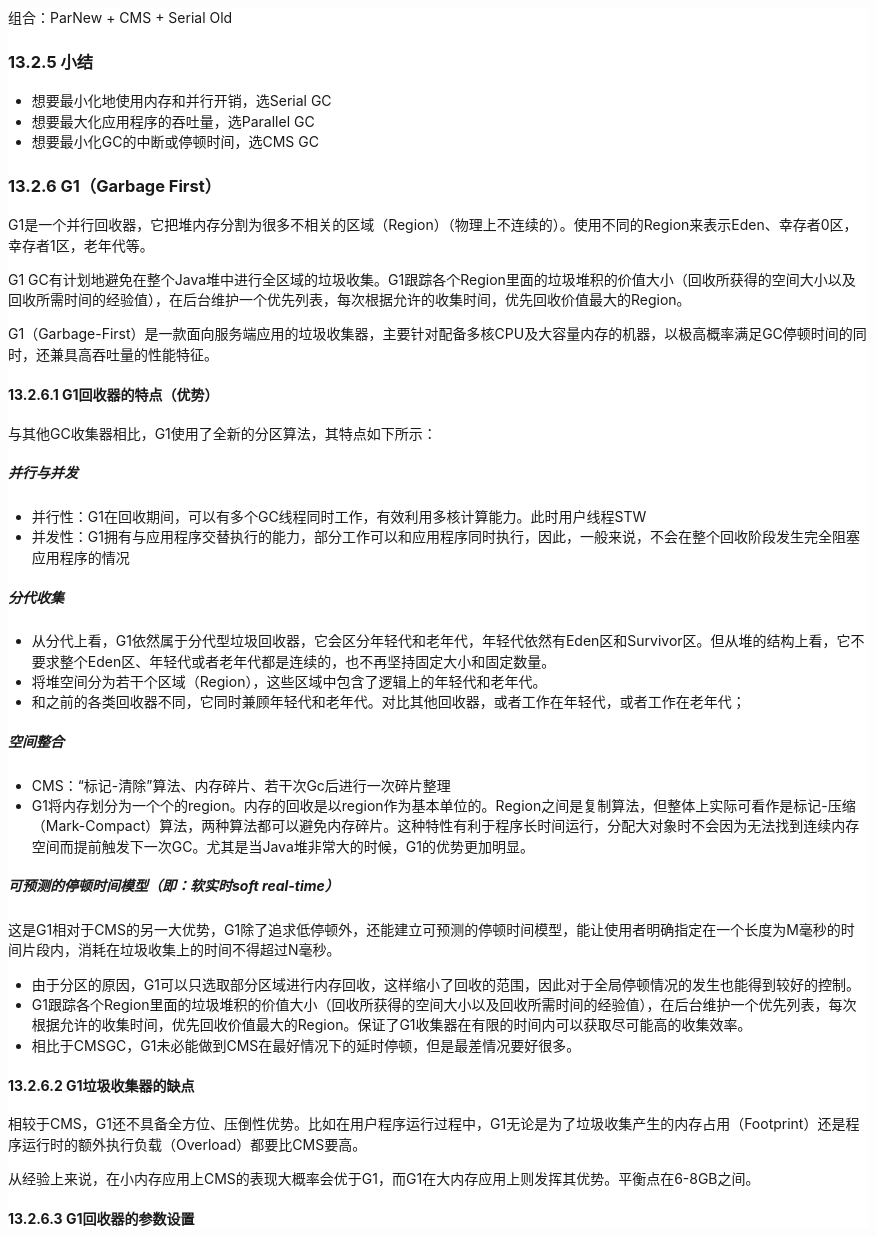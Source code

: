 组合：ParNew + CMS + Serial Old

### 13.2.5 小结

- 想要最小化地使用内存和并行开销，选Serial GC
- 想要最大化应用程序的吞吐量，选Parallel GC
- 想要最小化GC的中断或停顿时间，选CMS GC

### 13.2.6 G1（Garbage First）

G1是一个并行回收器，它把堆内存分割为很多不相关的区域（Region）（物理上不连续的）。使用不同的Region来表示Eden、幸存者0区，幸存者1区，老年代等。

G1 GC有计划地避免在整个Java堆中进行全区域的垃圾收集。G1跟踪各个Region里面的垃圾堆积的价值大小（回收所获得的空间大小以及回收所需时间的经验值），在后台维护一个优先列表，每次根据允许的收集时间，优先回收价值最大的Region。

G1（Garbage-First）是一款面向服务端应用的垃圾收集器，主要针对配备多核CPU及大容量内存的机器，以极高概率满足GC停顿时间的同时，还兼具高吞吐量的性能特征。

#### 13.2.6.1 G1回收器的特点（优势）

与其他GC收集器相比，G1使用了全新的分区算法，其特点如下所示：

##### 并行与并发

- 并行性：G1在回收期间，可以有多个GC线程同时工作，有效利用多核计算能力。此时用户线程STW
- 并发性：G1拥有与应用程序交替执行的能力，部分工作可以和应用程序同时执行，因此，一般来说，不会在整个回收阶段发生完全阻塞应用程序的情况

##### 分代收集

- 从分代上看，G1依然属于分代型垃圾回收器，它会区分年轻代和老年代，年轻代依然有Eden区和Survivor区。但从堆的结构上看，它不要求整个Eden区、年轻代或者老年代都是连续的，也不再坚持固定大小和固定数量。
- 将堆空间分为若干个区域（Region），这些区域中包含了逻辑上的年轻代和老年代。
- 和之前的各类回收器不同，它同时兼顾年轻代和老年代。对比其他回收器，或者工作在年轻代，或者工作在老年代；

##### 空间整合

- CMS：“标记-清除”算法、内存碎片、若干次Gc后进行一次碎片整理
- G1将内存划分为一个个的region。内存的回收是以region作为基本单位的。Region之间是复制算法，但整体上实际可看作是标记-压缩（Mark-Compact）算法，两种算法都可以避免内存碎片。这种特性有利于程序长时间运行，分配大对象时不会因为无法找到连续内存空间而提前触发下一次GC。尤其是当Java堆非常大的时候，G1的优势更加明显。

##### 可预测的停顿时间模型（即：软实时soft real-time）

这是G1相对于CMS的另一大优势，G1除了追求低停顿外，还能建立可预测的停顿时间模型，能让使用者明确指定在一个长度为M毫秒的时间片段内，消耗在垃圾收集上的时间不得超过N毫秒。



- 由于分区的原因，G1可以只选取部分区域进行内存回收，这样缩小了回收的范围，因此对于全局停顿情况的发生也能得到较好的控制。
- G1跟踪各个Region里面的垃圾堆积的价值大小（回收所获得的空间大小以及回收所需时间的经验值），在后台维护一个优先列表，每次根据允许的收集时间，优先回收价值最大的Region。保证了G1收集器在有限的时间内可以获取尽可能高的收集效率。
- 相比于CMSGC，G1未必能做到CMS在最好情况下的延时停顿，但是最差情况要好很多。

#### 13.2.6.2 G1垃圾收集器的缺点

相较于CMS，G1还不具备全方位、压倒性优势。比如在用户程序运行过程中，G1无论是为了垃圾收集产生的内存占用（Footprint）还是程序运行时的额外执行负载（Overload）都要比CMS要高。

从经验上来说，在小内存应用上CMS的表现大概率会优于G1，而G1在大内存应用上则发挥其优势。平衡点在6-8GB之间。

#### 13.2.6.3 G1回收器的参数设置
